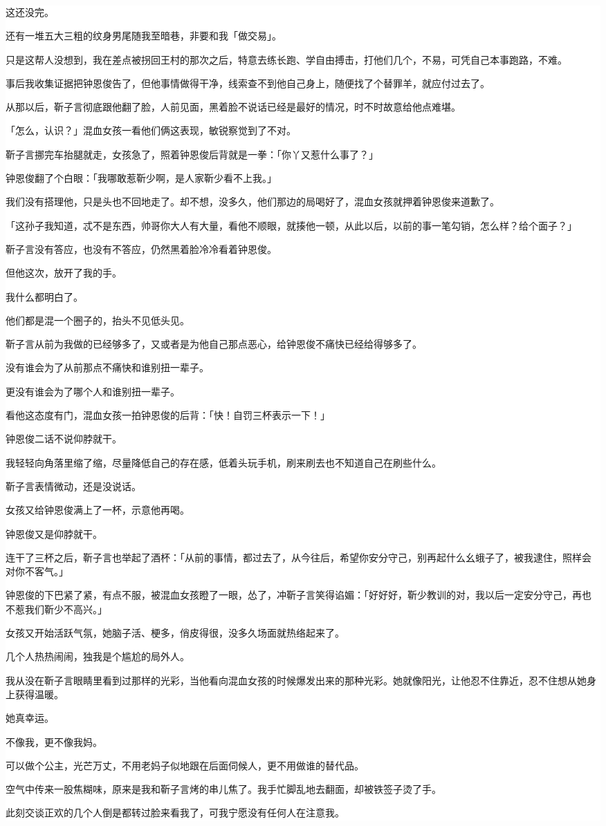 这还没完。

还有一堆五大三粗的纹身男尾随我至暗巷，非要和我「做交易」。

只是这帮人没想到，我在差点被拐回王村的那次之后，特意去练长跑、学自由搏击，打他们几个，不易，可凭自己本事跑路，不难。

事后我收集证据把钟恩俊告了，但他事情做得干净，线索查不到他自己身上，随便找了个替罪羊，就应付过去了。

从那以后，靳子言彻底跟他翻了脸，人前见面，黑着脸不说话已经是最好的情况，时不时故意给他点难堪。

「怎么，认识？」混血女孩一看他们俩这表现，敏锐察觉到了不对。

靳子言挪完车抬腿就走，女孩急了，照着钟恩俊后背就是一拳：「你丫又惹什么事了？」

钟恩俊翻了个白眼：「我哪敢惹靳少啊，是人家靳少看不上我。」

我们没有搭理他，只是头也不回地走了。却不想，没多久，他们那边的局喝好了，混血女孩就押着钟恩俊来道歉了。

「这孙子我知道，忒不是东西，帅哥你大人有大量，看他不顺眼，就揍他一顿，从此以后，以前的事一笔勾销，怎么样？给个面子？」

靳子言没有答应，也没有不答应，仍然黑着脸冷冷看着钟恩俊。

但他这次，放开了我的手。

我什么都明白了。

他们都是混一个圈子的，抬头不见低头见。

靳子言从前为我做的已经够多了，又或者是为他自己那点恶心，给钟恩俊不痛快已经给得够多了。

没有谁会为了从前那点不痛快和谁别扭一辈子。

更没有谁会为了哪个人和谁别扭一辈子。

看他这态度有门，混血女孩一拍钟恩俊的后背：「快！自罚三杯表示一下！」

钟恩俊二话不说仰脖就干。

我轻轻向角落里缩了缩，尽量降低自己的存在感，低着头玩手机，刷来刷去也不知道自己在刷些什么。

靳子言表情微动，还是没说话。

女孩又给钟恩俊满上了一杯，示意他再喝。

钟恩俊又是仰脖就干。

连干了三杯之后，靳子言也举起了酒杯：「从前的事情，都过去了，从今往后，希望你安分守己，别再起什么幺蛾子了，被我逮住，照样会对你不客气。」

钟恩俊的下巴紧了紧，有点不服，被混血女孩瞪了一眼，怂了，冲靳子言笑得谄媚：「好好好，靳少教训的对，我以后一定安分守己，再也不惹我们靳少不高兴。」

女孩又开始活跃气氛，她脑子活、梗多，俏皮得很，没多久场面就热络起来了。

几个人热热闹闹，独我是个尴尬的局外人。

我从没在靳子言眼睛里看到过那样的光彩，当他看向混血女孩的时候爆发出来的那种光彩。她就像阳光，让他忍不住靠近，忍不住想从她身上获得温暖。

她真幸运。

不像我，更不像我妈。

可以做个公主，光芒万丈，不用老妈子似地跟在后面伺候人，更不用做谁的替代品。

空气中传来一股焦糊味，原来是我和靳子言烤的串儿焦了。我手忙脚乱地去翻面，却被铁签子烫了手。

此刻交谈正欢的几个人倒是都转过脸来看我了，可我宁愿没有任何人在注意我。
